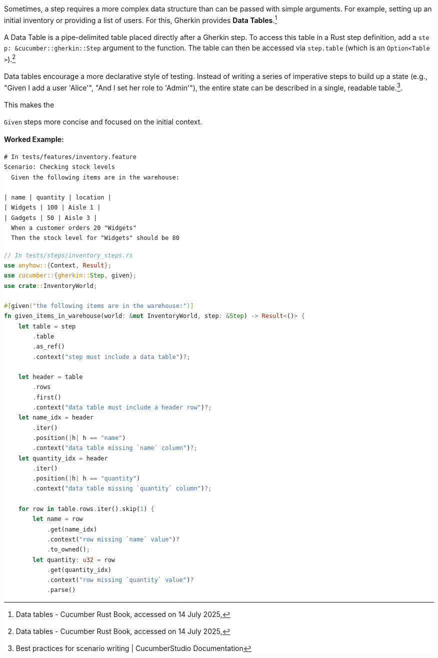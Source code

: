 Sometimes, a step requires a more complex data structure than can be passed
with simple arguments. For example, setting up an initial inventory or
providing a list of users. For this, Gherkin provides **Data Tables**.[^23]

A Data Table is a pipe-delimited table placed directly after a Gherkin step. To
access this table in a Rust step definition, add a
`step: &cucumber::gherkin::Step` argument to the function. The table can then
be accessed via `step.table` (which is an `Option<Table>`).[^23]

Data tables encourage a more declarative style of testing. Instead of writing a
series of imperative steps to build up a state (e.g., "Given I add a user
'Alice'", "And I set her role to 'Admin'"), the entire state can be described
in a single, readable table.[^25].

This makes the

`Given` steps more concise and focused on the initial context.

**Worked Example:**

```gherkin
# In tests/features/inventory.feature
Scenario: Checking stock levels
  Given the following items are in the warehouse:

| name | quantity | location |
| Widgets | 100 | Aisle 1 |
| Gadgets | 50 | Aisle 3 |
  When a customer orders 20 "Widgets"
  Then the stock level for "Widgets" should be 80
```

```rust
// In tests/steps/inventory_steps.rs
use anyhow::{Context, Result};
use cucumber::{gherkin::Step, given};
use crate::InventoryWorld;

#[given("the following items are in the warehouse:")]
fn given_items_in_warehouse(world: &mut InventoryWorld, step: &Step) -> Result<()> {
    let table = step
        .table
        .as_ref()
        .context("step must include a data table")?;

    let header = table
        .rows
        .first()
        .context("data table must include a header row")?;
    let name_idx = header
        .iter()
        .position(|h| h == "name")
        .context("data table missing `name` column")?;
    let quantity_idx = header
        .iter()
        .position(|h| h == "quantity")
        .context("data table missing `quantity` column")?;

    for row in table.rows.iter().skip(1) {
        let name = row
            .get(name_idx)
            .context("row missing `name` value")?
            .to_owned();
        let quantity: u32 = row
            .get(quantity_idx)
            .context("row missing `quantity` value")?
            .parse()
```

[^1]: "Given When Then" Framework: a step-by-step guide with examples — Miro,
[^2]: *Is it acceptable to write a "Given When Then When Then" test in
[^3]: *Gherkin in Testing: A Beginner's Guide* — Rafał Buczyński, Medium,
[^5]: *Given When Then* — Martin Fowler, accessed on 14 July 2025,
[^6]: How To Start Writing Gherkin Test Scenarios? -
[^7]: *Reference — Cucumber*, accessed on 14 July 2025,
[^9]: Given-When-Then - Wikipedia, accessed on 14 July 2025,
[^11]: *Writing scenarios with Gherkin syntax* — CucumberStudio Documentation,
[^12]: *Cucumber Rust Book — Introduction*, accessed on 14 July 2025,
[^13]: Rust BDD tests with Cucumber - DEV Community, accessed on 14 July 2025
[^14]: *Cucumber-rs* — fully-native Cucumber testing framework for Rust with no
[^16]: cucumber - Rust - [Docs.rs](http://Docs.rs), accessed on 14 July 2025,
[^18]: *Quickstart* — Cucumber Rust Book, accessed on 14 July 2025,
[^20]: Quickstart - Cucumber Rust Book, accessed on 14 July 2025,
[^21]: Common Pitfalls and Troubleshooting in Cucumber - GeeksforGeeks, accessed
[^22]: How to do error handling in Rust and what are the common pitfalls? -
[^23]: Data tables - Cucumber Rust Book, accessed on 14 July 2025,
[^25]: Best practices for scenario writing | CucumberStudio Documentation
[^26]: Cucumber Best Practices to follow for efficient BDD Testing | by
[^27]: Rust Solutions - WireMock, accessed on 14 July 2025,
[^30]: Common Challenges in Cucumber Testing and How to Overcome Them - Medium,
[^31]: Cucumber in cucumber - Rust - [Docs.rs](http://Docs.rs), accessed on
[^32]: CLI (command-line interface) - Cucumber Rust Book, accessed on
[^33]: Continuous Integration - Cucumber, accessed on 14 July 2025,
[^35]: Setting up effective CI/CD for Rust projects - a short primer -